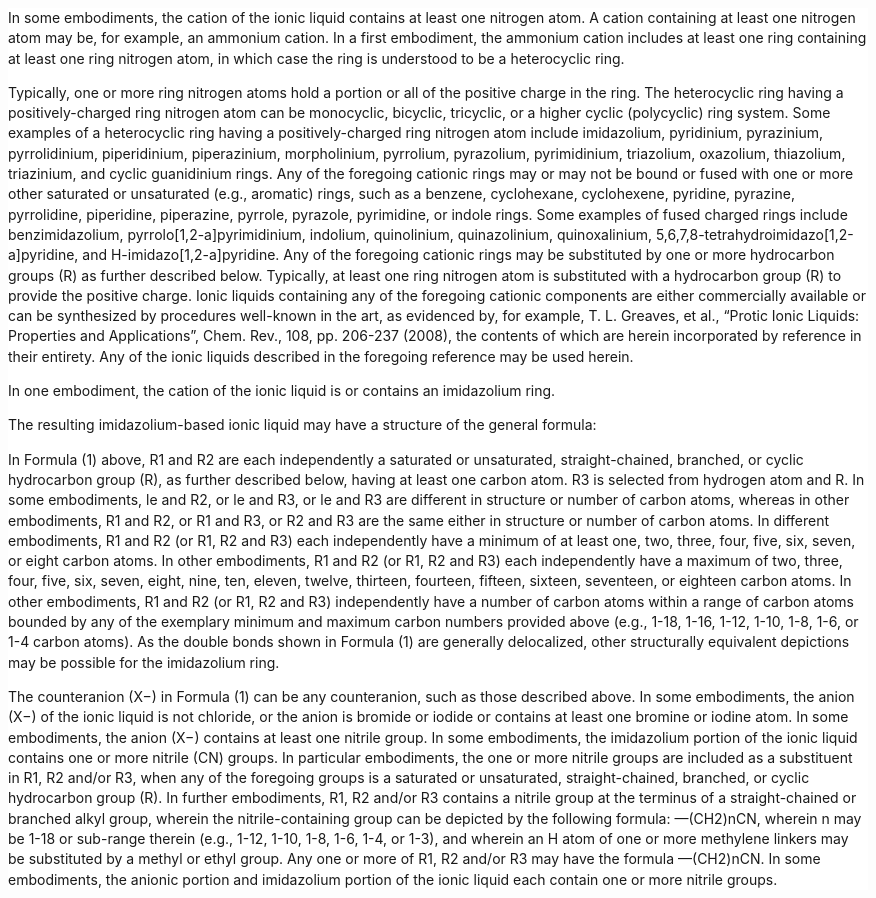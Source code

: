 In some embodiments, the cation of the ionic liquid contains at least one nitrogen atom. A cation containing at least one nitrogen atom may be, for example, an ammonium cation. In a first embodiment, the ammonium cation includes at least one ring containing at least one ring nitrogen atom, in which case the ring is understood to be a heterocyclic ring.

Typically, one or more ring nitrogen atoms hold a portion or all of the positive charge in the ring. The heterocyclic ring having a positively-charged ring nitrogen atom can be monocyclic, bicyclic, tricyclic, or a higher cyclic (polycyclic) ring system. Some examples of a heterocyclic ring having a positively-charged ring nitrogen atom include imidazolium, pyridinium, pyrazinium, pyrrolidinium, piperidinium, piperazinium, morpholinium, pyrrolium, pyrazolium, pyrimidinium, triazolium, oxazolium, thiazolium, triazinium, and cyclic guanidinium rings. Any of the foregoing cationic rings may or may not be bound or fused with one or more other saturated or unsaturated (e.g., aromatic) rings, such as a benzene, cyclohexane, cyclohexene, pyridine, pyrazine, pyrrolidine, piperidine, piperazine, pyrrole, pyrazole, pyrimidine, or indole rings. Some examples of fused charged rings include benzimidazolium, pyrrolo[1,2-a]pyrimidinium, indolium, quinolinium, quinazolinium, quinoxalinium, 5,6,7,8-tetrahydroimidazo[1,2-a]pyridine, and H-imidazo[1,2-a]pyridine. Any of the foregoing cationic rings may be substituted by one or more hydrocarbon groups (R) as further described below. Typically, at least one ring nitrogen atom is substituted with a hydrocarbon group (R) to provide the positive charge. Ionic liquids containing any of the foregoing cationic components are either commercially available or can be synthesized by procedures well-known in the art, as evidenced by, for example, T. L. Greaves, et al., “Protic Ionic Liquids: Properties and Applications”, Chem. Rev., 108, pp. 206-237 (2008), the contents of which are herein incorporated by reference in their entirety. Any of the ionic liquids described in the foregoing reference may be used herein.

In one embodiment, the cation of the ionic liquid is or contains an imidazolium ring.

The resulting imidazolium-based ionic liquid may have a structure of the general formula:

In Formula (1) above, R1 and R2 are each independently a saturated or unsaturated, straight-chained, branched, or cyclic hydrocarbon group (R), as further described below, having at least one carbon atom. R3 is selected from hydrogen atom and R. In some embodiments, le and R2, or le and R3, or le and R3 are different in structure or number of carbon atoms, whereas in other embodiments, R1 and R2, or R1 and R3, or R2 and R3 are the same either in structure or number of carbon atoms. In different embodiments, R1 and R2 (or R1, R2 and R3) each independently have a minimum of at least one, two, three, four, five, six, seven, or eight carbon atoms. In other embodiments, R1 and R2 (or R1, R2 and R3) each independently have a maximum of two, three, four, five, six, seven, eight, nine, ten, eleven, twelve, thirteen, fourteen, fifteen, sixteen, seventeen, or eighteen carbon atoms. In other embodiments, R1 and R2 (or R1, R2 and R3) independently have a number of carbon atoms within a range of carbon atoms bounded by any of the exemplary minimum and maximum carbon numbers provided above (e.g., 1-18, 1-16, 1-12, 1-10, 1-8, 1-6, or 1-4 carbon atoms). As the double bonds shown in Formula (1) are generally delocalized, other structurally equivalent depictions may be possible for the imidazolium ring.

The counteranion (X−) in Formula (1) can be any counteranion, such as those described above. In some embodiments, the anion (X−) of the ionic liquid is not chloride, or the anion is bromide or iodide or contains at least one bromine or iodine atom. In some embodiments, the anion (X−) contains at least one nitrile group. In some embodiments, the imidazolium portion of the ionic liquid contains one or more nitrile (CN) groups. In particular embodiments, the one or more nitrile groups are included as a substituent in R1, R2 and/or R3, when any of the foregoing groups is a saturated or unsaturated, straight-chained, branched, or cyclic hydrocarbon group (R). In further embodiments, R1, R2 and/or R3 contains a nitrile group at the terminus of a straight-chained or branched alkyl group, wherein the nitrile-containing group can be depicted by the following formula: —(CH2)nCN, wherein n may be 1-18 or sub-range therein (e.g., 1-12, 1-10, 1-8, 1-6, 1-4, or 1-3), and wherein an H atom of one or more methylene linkers may be substituted by a methyl or ethyl group. Any one or more of R1, R2 and/or R3 may have the formula —(CH2)nCN. In some embodiments, the anionic portion and imidazolium portion of the ionic liquid each contain one or more nitrile groups.
